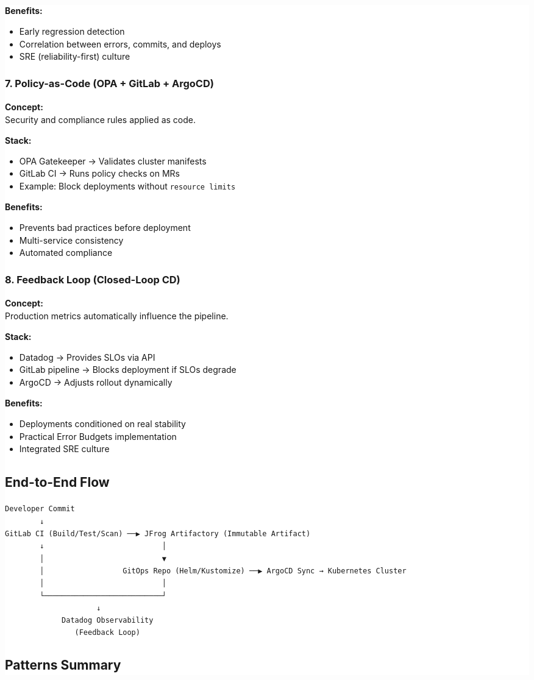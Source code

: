 **Benefits:**
- Early regression detection  
- Correlation between errors, commits, and deploys  
- SRE (reliability-first) culture

### 7. Policy-as-Code (OPA + GitLab + ArgoCD)

**Concept:**  
Security and compliance rules applied as code.

**Stack:**
- OPA Gatekeeper → Validates cluster manifests  
- GitLab CI → Runs policy checks on MRs  
- Example: Block deployments without `resource limits`

**Benefits:**
- Prevents bad practices before deployment  
- Multi-service consistency  
- Automated compliance

### 8. Feedback Loop (Closed-Loop CD)

**Concept:**  
Production metrics automatically influence the pipeline.

**Stack:**
- Datadog → Provides SLOs via API  
- GitLab pipeline → Blocks deployment if SLOs degrade  
- ArgoCD → Adjusts rollout dynamically

**Benefits:**
- Deployments conditioned on real stability  
- Practical Error Budgets implementation  
- Integrated SRE culture

## End-to-End Flow

```
Developer Commit
        ↓
GitLab CI (Build/Test/Scan) ──▶ JFrog Artifactory (Immutable Artifact)
        ↓                           │
        │                           ▼
        │                  GitOps Repo (Helm/Kustomize) ──▶ ArgoCD Sync → Kubernetes Cluster
        │                           │
        └───────────────────────────┘
                     ↓
             Datadog Observability
                (Feedback Loop)
```

## Patterns Summary
